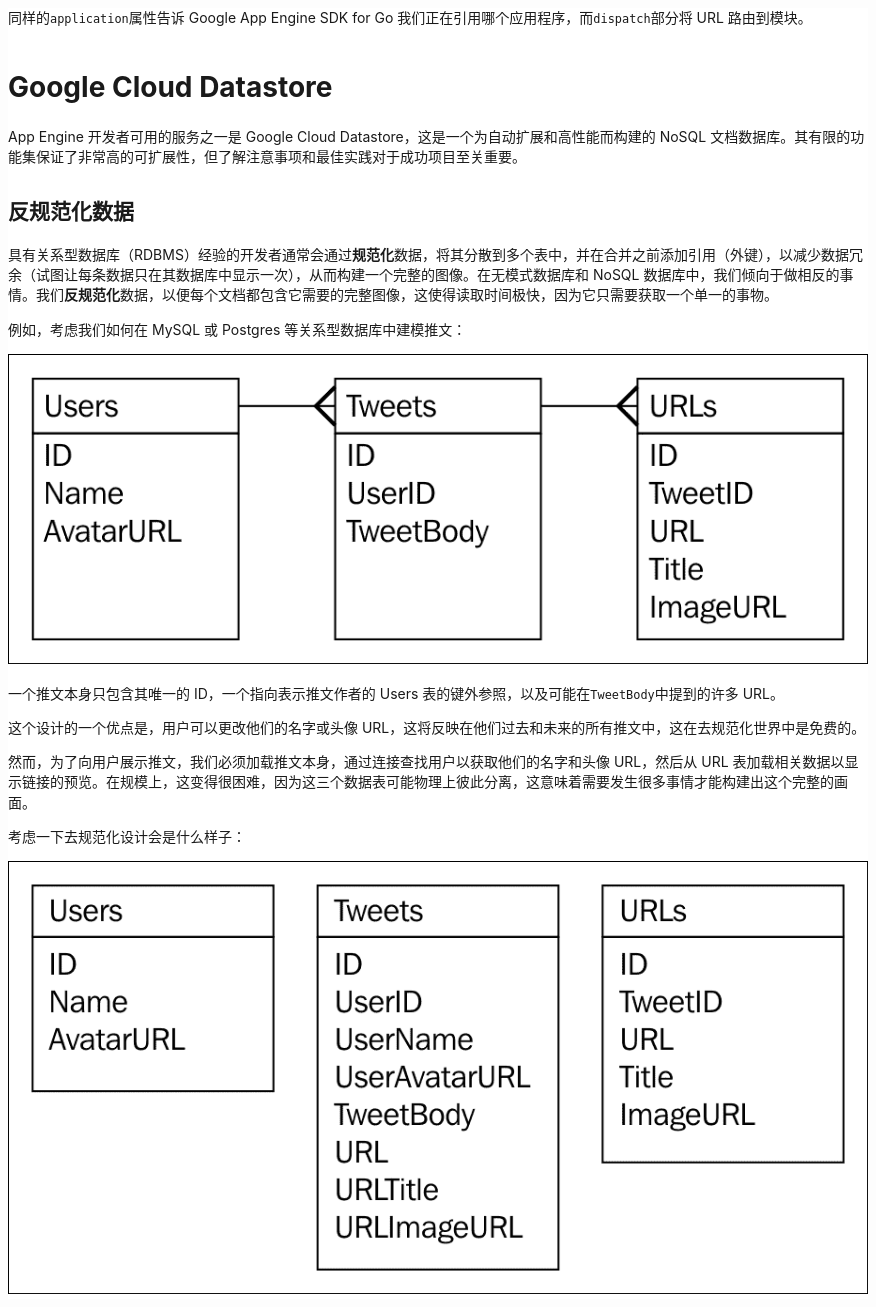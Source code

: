 同样的`application`属性告诉 Google App Engine SDK for Go 我们正在引用哪个应用程序，而`dispatch`部分将 URL 路由到模块。

# Google Cloud Datastore

App Engine 开发者可用的服务之一是 Google Cloud Datastore，这是一个为自动扩展和高性能而构建的 NoSQL 文档数据库。其有限的功能集保证了非常高的可扩展性，但了解注意事项和最佳实践对于成功项目至关重要。

## 反规范化数据

具有关系型数据库（RDBMS）经验的开发者通常会通过**规范化**数据，将其分散到多个表中，并在合并之前添加引用（外键），以减少数据冗余（试图让每条数据只在其数据库中显示一次），从而构建一个完整的图像。在无模式数据库和 NoSQL 数据库中，我们倾向于做相反的事情。我们**反规范化**数据，以便每个文档都包含它需要的完整图像，这使得读取时间极快，因为它只需要获取一个单一的事物。

例如，考虑我们如何在 MySQL 或 Postgres 等关系型数据库中建模推文：

![反规范化数据](img/00066.jpeg)

一个推文本身只包含其唯一的 ID，一个指向表示推文作者的 Users 表的键外参照，以及可能在`TweetBody`中提到的许多 URL。

这个设计的一个优点是，用户可以更改他们的名字或头像 URL，这将反映在他们过去和未来的所有推文中，这在去规范化世界中是免费的。

然而，为了向用户展示推文，我们必须加载推文本身，通过连接查找用户以获取他们的名字和头像 URL，然后从 URL 表加载相关数据以显示链接的预览。在规模上，这变得很困难，因为这三个数据表可能物理上彼此分离，这意味着需要发生很多事情才能构建出这个完整的画面。

考虑一下去规范化设计会是什么样子：

![去规范化数据](img/00067.jpeg)

